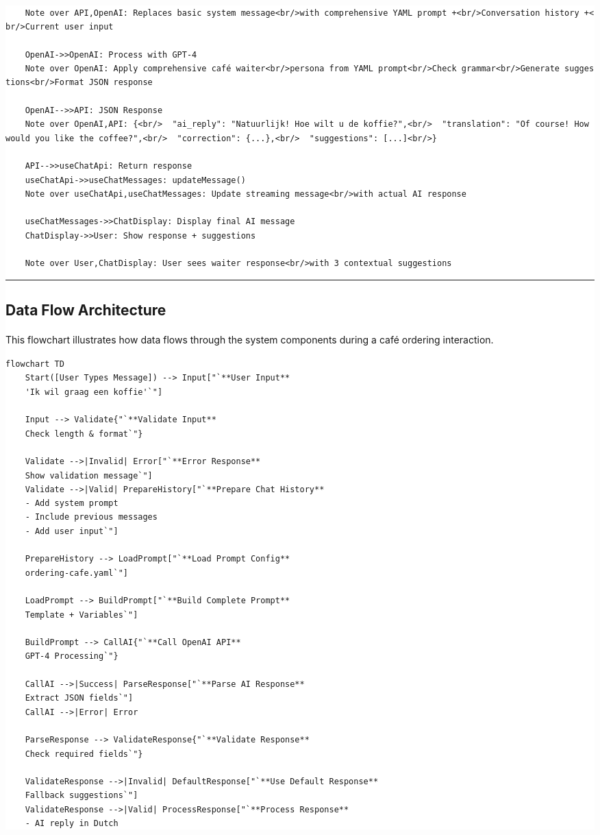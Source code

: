 ```mermaid
    Note over API,OpenAI: Replaces basic system message<br/>with comprehensive YAML prompt +<br/>Conversation history +<br/>Current user input
    
    OpenAI->>OpenAI: Process with GPT-4
    Note over OpenAI: Apply comprehensive café waiter<br/>persona from YAML prompt<br/>Check grammar<br/>Generate suggestions<br/>Format JSON response
    
    OpenAI-->>API: JSON Response
    Note over OpenAI,API: {<br/>  "ai_reply": "Natuurlijk! Hoe wilt u de koffie?",<br/>  "translation": "Of course! How would you like the coffee?",<br/>  "correction": {...},<br/>  "suggestions": [...]<br/>}
    
    API-->>useChatApi: Return response
    useChatApi->>useChatMessages: updateMessage()
    Note over useChatApi,useChatMessages: Update streaming message<br/>with actual AI response
    
    useChatMessages->>ChatDisplay: Display final AI message
    ChatDisplay->>User: Show response + suggestions
    
    Note over User,ChatDisplay: User sees waiter response<br/>with 3 contextual suggestions
```

---

## Data Flow Architecture

This flowchart illustrates how data flows through the system components during a café ordering interaction.

```mermaid
flowchart TD
    Start([User Types Message]) --> Input["`**User Input**
    'Ik wil graag een koffie'`"]
    
    Input --> Validate{"`**Validate Input**
    Check length & format`"}
    
    Validate -->|Invalid| Error["`**Error Response**
    Show validation message`"]
    Validate -->|Valid| PrepareHistory["`**Prepare Chat History**
    - Add system prompt
    - Include previous messages
    - Add user input`"]
    
    PrepareHistory --> LoadPrompt["`**Load Prompt Config**
    ordering-cafe.yaml`"]
    
    LoadPrompt --> BuildPrompt["`**Build Complete Prompt**
    Template + Variables`"]
    
    BuildPrompt --> CallAI{"`**Call OpenAI API**
    GPT-4 Processing`"}
    
    CallAI -->|Success| ParseResponse["`**Parse AI Response**
    Extract JSON fields`"]
    CallAI -->|Error| Error
    
    ParseResponse --> ValidateResponse{"`**Validate Response**
    Check required fields`"}
    
    ValidateResponse -->|Invalid| DefaultResponse["`**Use Default Response**
    Fallback suggestions`"]
    ValidateResponse -->|Valid| ProcessResponse["`**Process Response**
    - AI reply in Dutch
```